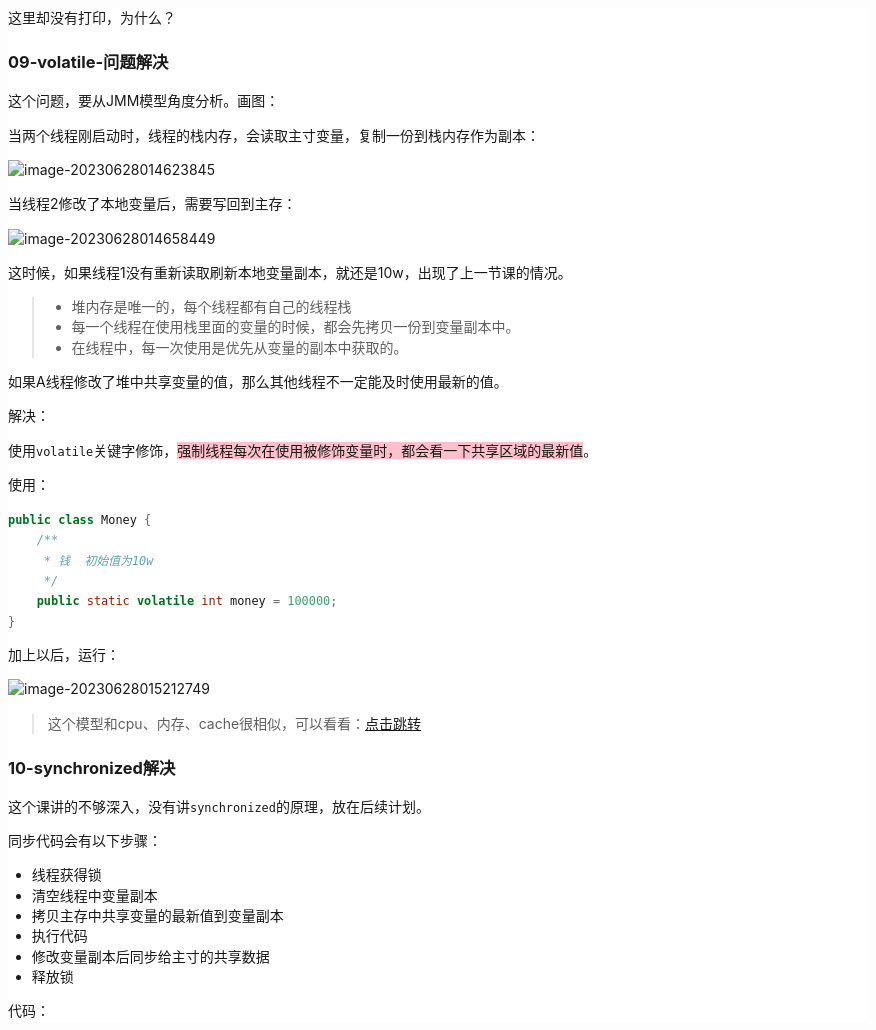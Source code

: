这里却没有打印，为什么？

### 09-volatile-问题解决

这个问题，要从JMM模型角度分析。画图：

当两个线程刚启动时，线程的栈内存，会读取主寸变量，复制一份到栈内存作为副本：

![image-20230628014623845](http://www.iocaop.com/images/2023-06/202306280146891.png)

当线程2修改了本地变量后，需要写回到主存：

![image-20230628014658449](http://www.iocaop.com/images/2023-06/202306280146487.png)

这时候，如果线程1没有重新读取刷新本地变量副本，就还是10w，出现了上一节课的情况。

> * 堆内存是唯一的，每个线程都有自己的线程栈
> * 每一个线程在使用栈里面的变量的时候，都会先拷贝一份到变量副本中。
> * 在线程中，每一次使用是优先从变量的副本中获取的。

如果A线程修改了堆中共享变量的值，那么其他线程不一定能及时使用最新的值。

解决：

使用`volatile`关键字修饰，<span style="background-color:pink;">强制线程每次在使用被修饰变量时，都会看一下共享区域的最新值</span>。

使用：

```java
public class Money {
    /**
     * 钱  初始值为10w
     */
    public static volatile int money = 100000;
}
```

加上以后，运行：

![image-20230628015212749](http://www.iocaop.com/images/2023-06/202306280152774.png)

> 这个模型和cpu、内存、cache很相似，可以看看：<a href='https://pdai.tech/md/java/thread/java-thread-x-theorty.html#%e5%8f%af%e8%a7%81%e6%80%a7-cpu%e7%bc%93%e5%ad%98%e5%bc%95%e8%b5%b7'>点击跳转</a>

### 10-synchronized解决

这个课讲的不够深入，没有讲`synchronized`的原理，放在后续计划。

同步代码会有以下步骤：

* 线程获得锁
* 清空线程中变量副本
* 拷贝主存中共享变量的最新值到变量副本
* 执行代码
* 修改变量副本后同步给主寸的共享数据
* 释放锁

代码：
